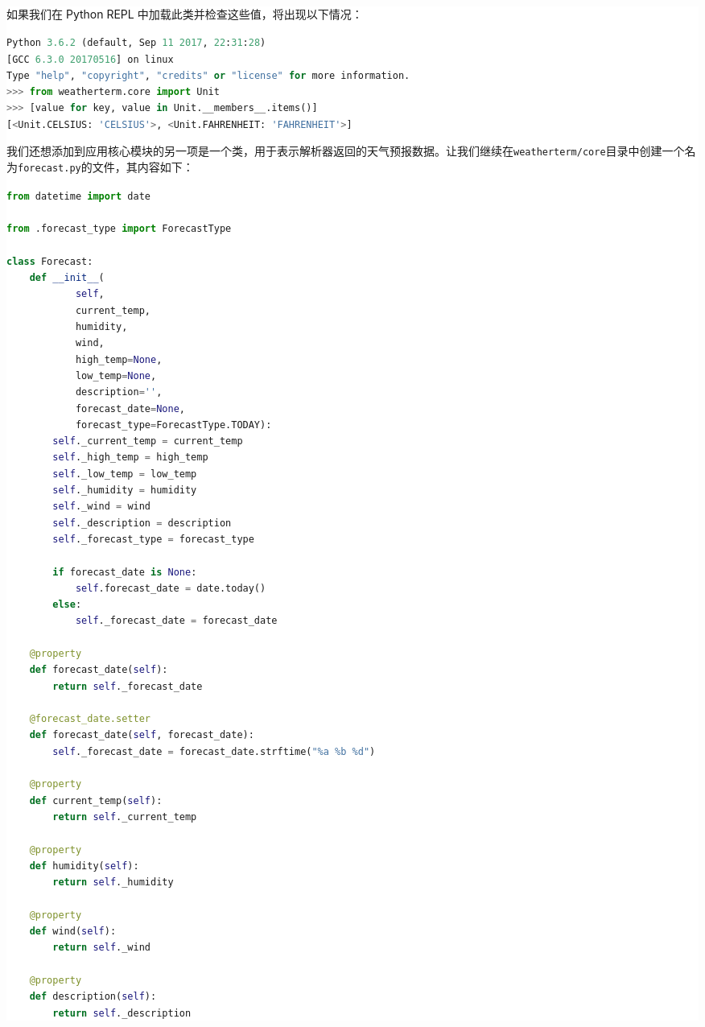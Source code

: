 如果我们在 Python REPL 中加载此类并检查这些值，将出现以下情况：

```py
Python 3.6.2 (default, Sep 11 2017, 22:31:28) 
[GCC 6.3.0 20170516] on linux
Type "help", "copyright", "credits" or "license" for more information.
>>> from weatherterm.core import Unit
>>> [value for key, value in Unit.__members__.items()]
[<Unit.CELSIUS: 'CELSIUS'>, <Unit.FAHRENHEIT: 'FAHRENHEIT'>]
```

我们还想添加到应用核心模块的另一项是一个类，用于表示解析器返回的天气预报数据。让我们继续在`weatherterm/core`目录中创建一个名为`forecast.py`的文件，其内容如下：

```py
from datetime import date

from .forecast_type import ForecastType

class Forecast:
    def __init__(
            self,
            current_temp,
            humidity,
            wind,
            high_temp=None,
            low_temp=None,
            description='',
            forecast_date=None,
            forecast_type=ForecastType.TODAY):
        self._current_temp = current_temp
        self._high_temp = high_temp
        self._low_temp = low_temp
        self._humidity = humidity
        self._wind = wind
        self._description = description
        self._forecast_type = forecast_type

        if forecast_date is None:
            self.forecast_date = date.today()
        else:
            self._forecast_date = forecast_date

    @property
    def forecast_date(self):
        return self._forecast_date

    @forecast_date.setter
    def forecast_date(self, forecast_date):
        self._forecast_date = forecast_date.strftime("%a %b %d")

    @property
    def current_temp(self):
        return self._current_temp

    @property
    def humidity(self):
        return self._humidity

    @property
    def wind(self):
        return self._wind

    @property
    def description(self):
        return self._description
```